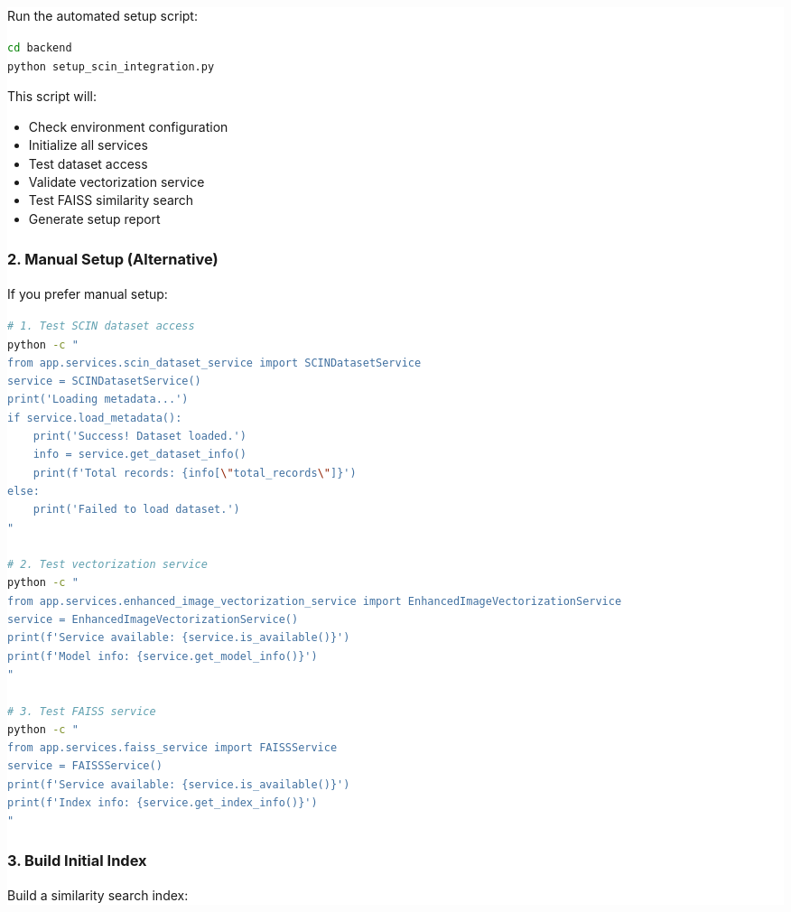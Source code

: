 Run the automated setup script:

```bash
cd backend
python setup_scin_integration.py
```

This script will:
- Check environment configuration
- Initialize all services
- Test dataset access
- Validate vectorization service
- Test FAISS similarity search
- Generate setup report

### 2. Manual Setup (Alternative)

If you prefer manual setup:

```bash
# 1. Test SCIN dataset access
python -c "
from app.services.scin_dataset_service import SCINDatasetService
service = SCINDatasetService()
print('Loading metadata...')
if service.load_metadata():
    print('Success! Dataset loaded.')
    info = service.get_dataset_info()
    print(f'Total records: {info[\"total_records\"]}')
else:
    print('Failed to load dataset.')
"

# 2. Test vectorization service
python -c "
from app.services.enhanced_image_vectorization_service import EnhancedImageVectorizationService
service = EnhancedImageVectorizationService()
print(f'Service available: {service.is_available()}')
print(f'Model info: {service.get_model_info()}')
"

# 3. Test FAISS service
python -c "
from app.services.faiss_service import FAISSService
service = FAISSService()
print(f'Service available: {service.is_available()}')
print(f'Index info: {service.get_index_info()}')
"
```

### 3. Build Initial Index

Build a similarity search index:
